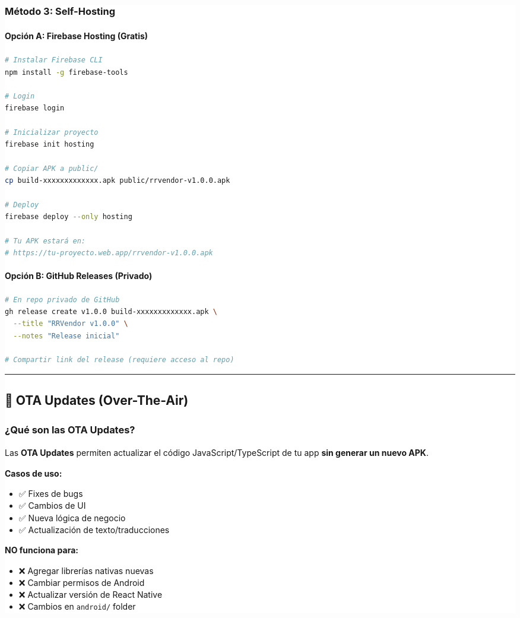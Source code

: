 ### Método 3: Self-Hosting

#### Opción A: Firebase Hosting (Gratis)

```bash
# Instalar Firebase CLI
npm install -g firebase-tools

# Login
firebase login

# Inicializar proyecto
firebase init hosting

# Copiar APK a public/
cp build-xxxxxxxxxxxxx.apk public/rrvendor-v1.0.0.apk

# Deploy
firebase deploy --only hosting

# Tu APK estará en:
# https://tu-proyecto.web.app/rrvendor-v1.0.0.apk
```

#### Opción B: GitHub Releases (Privado)

```bash
# En repo privado de GitHub
gh release create v1.0.0 build-xxxxxxxxxxxxx.apk \
  --title "RRVendor v1.0.0" \
  --notes "Release inicial"

# Compartir link del release (requiere acceso al repo)
```

---

## 🔄 OTA Updates (Over-The-Air)

### ¿Qué son las OTA Updates?

Las **OTA Updates** permiten actualizar el código JavaScript/TypeScript de tu app **sin generar un nuevo APK**.

**Casos de uso:**
- ✅ Fixes de bugs
- ✅ Cambios de UI
- ✅ Nueva lógica de negocio
- ✅ Actualización de texto/traducciones

**NO funciona para:**
- ❌ Agregar librerías nativas nuevas
- ❌ Cambiar permisos de Android
- ❌ Actualizar versión de React Native
- ❌ Cambios en `android/` folder
